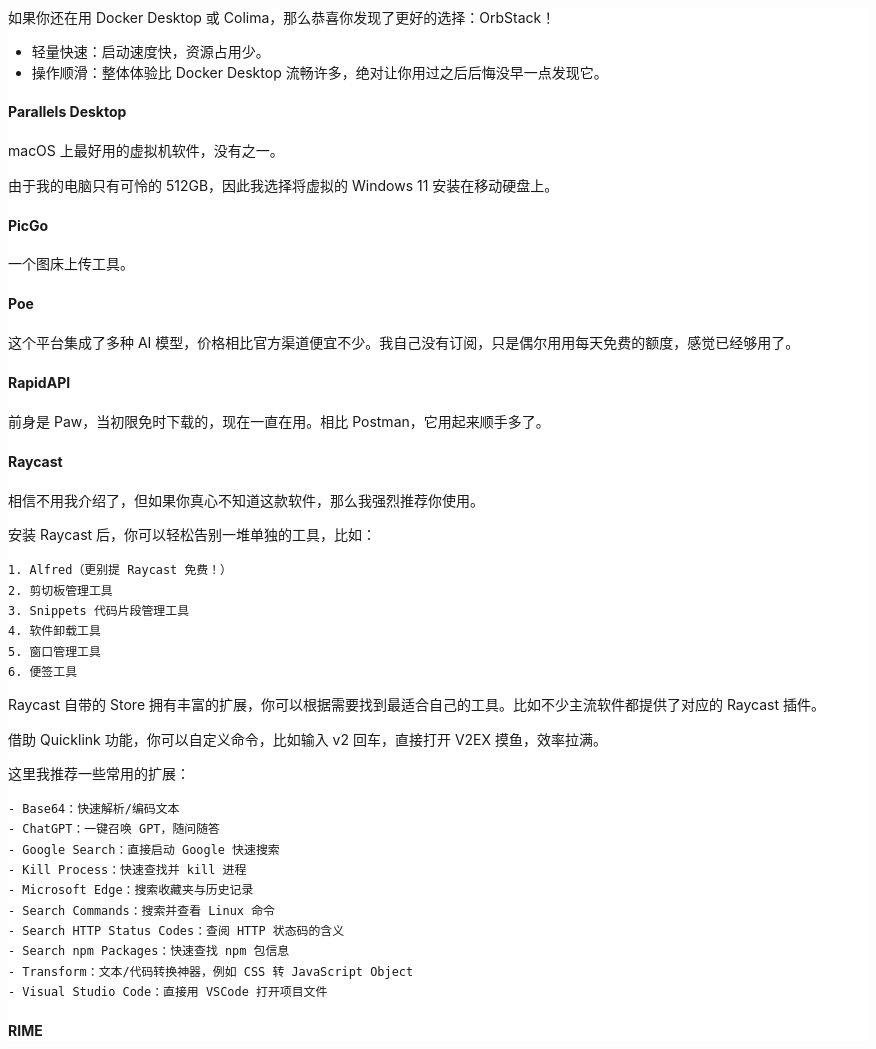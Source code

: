 如果你还在用 Docker Desktop 或 Colima，那么恭喜你发现了更好的选择：OrbStack！

- 轻量快速：启动速度快，资源占用少。
- 操作顺滑：整体体验比 Docker Desktop 流畅许多，绝对让你用过之后后悔没早一点发现它。

#### Parallels Desktop

macOS 上最好用的虚拟机软件，没有之一。

由于我的电脑只有可怜的 512GB，因此我选择将虚拟的 Windows 11 安装在移动硬盘上。

#### PicGo

一个图床上传工具。

#### Poe

这个平台集成了多种 AI 模型，价格相比官方渠道便宜不少。我自己没有订阅，只是偶尔用用每天免费的额度，感觉已经够用了。

#### RapidAPI

前身是 Paw，当初限免时下载的，现在一直在用。相比 Postman，它用起来顺手多了。

#### Raycast

相信不用我介绍了，但如果你真心不知道这款软件，那么我强烈推荐你使用。

安装 Raycast 后，你可以轻松告别一堆单独的工具，比如：

```
1. Alfred（更别提 Raycast 免费！）
2. 剪切板管理工具
3. Snippets 代码片段管理工具
4. 软件卸载工具
5. 窗口管理工具
6. 便签工具
```

Raycast 自带的 Store 拥有丰富的扩展，你可以根据需要找到最适合自己的工具。比如不少主流软件都提供了对应的 Raycast 插件。

借助 Quicklink 功能，你可以自定义命令，比如输入 v2 回车，直接打开 V2EX 摸鱼，效率拉满。

这里我推荐一些常用的扩展：

```
- Base64：快速解析/编码文本
- ChatGPT：一键召唤 GPT，随问随答
- Google Search：直接启动 Google 快速搜索
- Kill Process：快速查找并 kill 进程
- Microsoft Edge：搜索收藏夹与历史记录
- Search Commands：搜索并查看 Linux 命令
- Search HTTP Status Codes：查阅 HTTP 状态码的含义
- Search npm Packages：快速查找 npm 包信息
- Transform：文本/代码转换神器，例如 CSS 转 JavaScript Object
- Visual Studio Code：直接用 VSCode 打开项目文件
```

#### RIME
